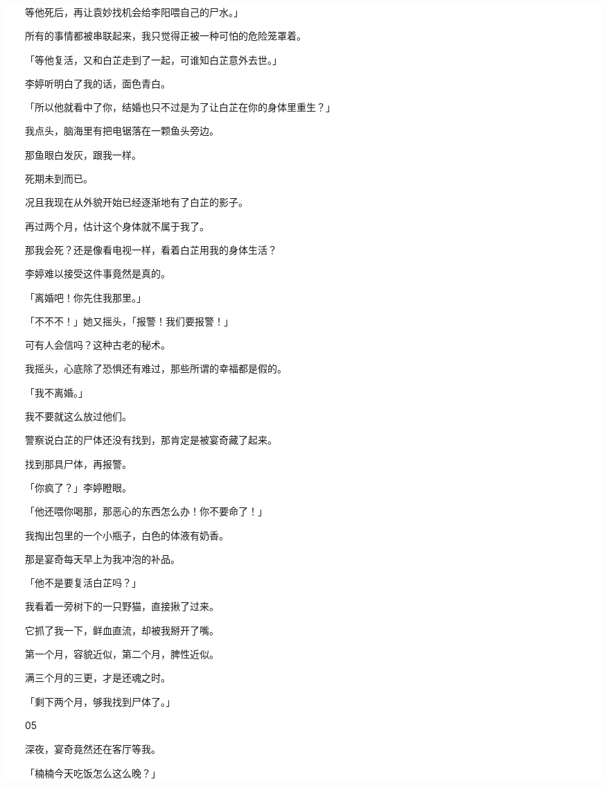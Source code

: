 &emsp;&emsp;等他死后，再让袁妙找机会给李阳喂自己的尸水。」  
  
&emsp;&emsp;所有的事情都被串联起来，我只觉得正被一种可怕的危险笼罩着。  
  
&emsp;&emsp;「等他复活，又和白芷走到了一起，可谁知白芷意外去世。」  
  
&emsp;&emsp;李婷听明白了我的话，面色青白。  
  
&emsp;&emsp;「所以他就看中了你，结婚也只不过是为了让白芷在你的身体里重生？」  
  
&emsp;&emsp;我点头，脑海里有把电锯落在一颗鱼头旁边。  
  
&emsp;&emsp;那鱼眼白发灰，跟我一样。  
  
&emsp;&emsp;死期未到而已。  
  
&emsp;&emsp;况且我现在从外貌开始已经逐渐地有了白芷的影子。  
  
&emsp;&emsp;再过两个月，估计这个身体就不属于我了。  
  
&emsp;&emsp;那我会死？还是像看电视一样，看着白芷用我的身体生活？  
  
&emsp;&emsp;李婷难以接受这件事竟然是真的。  
  
&emsp;&emsp;「离婚吧！你先住我那里。」  
  
&emsp;&emsp;「不不不！」她又摇头，「报警！我们要报警！」  
  
&emsp;&emsp;可有人会信吗？这种古老的秘术。  
  
&emsp;&emsp;我摇头，心底除了恐惧还有难过，那些所谓的幸福都是假的。  
  
&emsp;&emsp;「我不离婚。」  
  
&emsp;&emsp;我不要就这么放过他们。  
  
&emsp;&emsp;警察说白芷的尸体还没有找到，那肯定是被宴奇藏了起来。  
  
&emsp;&emsp;找到那具尸体，再报警。  
  
&emsp;&emsp;「你疯了？」李婷瞪眼。  
  
&emsp;&emsp;「他还喂你喝那，那恶心的东西怎么办！你不要命了！」  
  
&emsp;&emsp;我掏出包里的一个小瓶子，白色的体液有奶香。  
  
&emsp;&emsp;那是宴奇每天早上为我冲泡的补品。  
  
&emsp;&emsp;「他不是要复活白芷吗？」  
  
&emsp;&emsp;我看着一旁树下的一只野猫，直接揪了过来。  
  
&emsp;&emsp;它抓了我一下，鲜血直流，却被我掰开了嘴。  
  
&emsp;&emsp;第一个月，容貌近似，第二个月，脾性近似。  
  
&emsp;&emsp;满三个月的三更，才是还魂之时。  
  
&emsp;&emsp;「剩下两个月，够我找到尸体了。」  
  
&emsp;&emsp;05  
  
&emsp;&emsp;深夜，宴奇竟然还在客厅等我。  
  
&emsp;&emsp;「楠楠今天吃饭怎么这么晚？」  
  